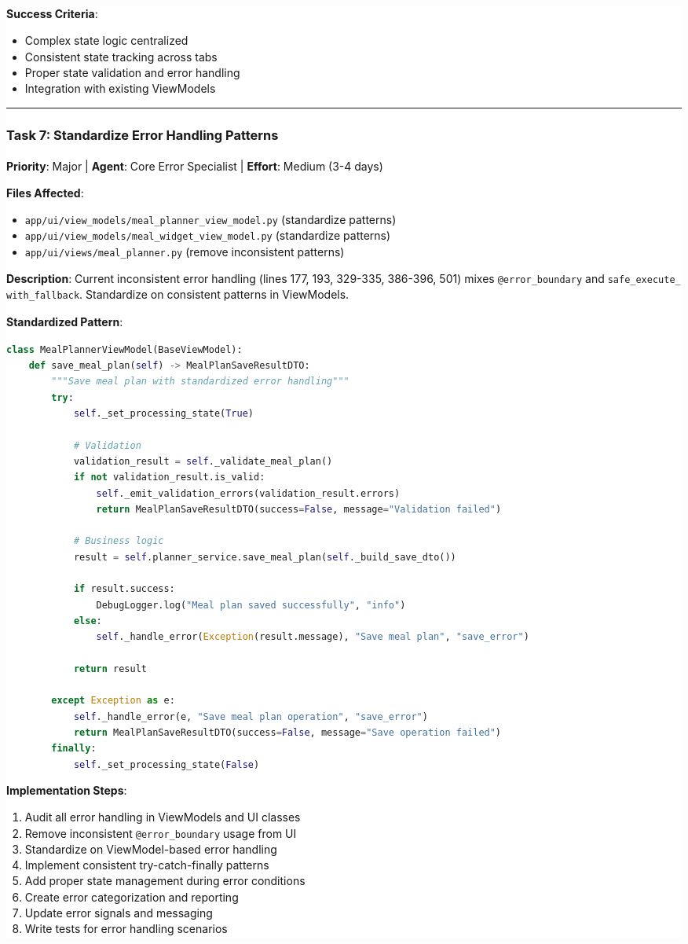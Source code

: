 **Success Criteria**:
- Complex state logic centralized
- Consistent state tracking across tabs
- Proper state validation and error handling
- Integration with existing ViewModels

---

### Task 7: Standardize Error Handling Patterns
**Priority**: Major | **Agent**: Core Error Specialist | **Effort**: Medium (3-4 days)

**Files Affected**:
- `app/ui/view_models/meal_planner_view_model.py` (standardize patterns)
- `app/ui/view_models/meal_widget_view_model.py` (standardize patterns)
- `app/ui/views/meal_planner.py` (remove inconsistent patterns)

**Description**:
Current inconsistent error handling (lines 177, 193, 329-335, 386-396, 501) mixes `@error_boundary` and `safe_execute_with_fallback`. Standardize on consistent patterns in ViewModels.

**Standardized Pattern**:
```python
class MealPlannerViewModel(BaseViewModel):
    def save_meal_plan(self) -> MealPlanSaveResultDTO:
        """Save meal plan with standardized error handling"""
        try:
            self._set_processing_state(True)
            
            # Validation
            validation_result = self._validate_meal_plan()
            if not validation_result.is_valid:
                self._emit_validation_errors(validation_result.errors)
                return MealPlanSaveResultDTO(success=False, message="Validation failed")
            
            # Business logic
            result = self.planner_service.save_meal_plan(self._build_save_dto())
            
            if result.success:
                DebugLogger.log("Meal plan saved successfully", "info")
            else:
                self._handle_error(Exception(result.message), "Save meal plan", "save_error")
            
            return result
            
        except Exception as e:
            self._handle_error(e, "Save meal plan operation", "save_error")
            return MealPlanSaveResultDTO(success=False, message="Save operation failed")
        finally:
            self._set_processing_state(False)
```

**Implementation Steps**:
1. Audit all error handling in ViewModels and UI classes
2. Remove inconsistent `@error_boundary` usage from UI
3. Standardize on ViewModel-based error handling
4. Implement consistent try-catch-finally patterns
5. Add proper state management during error conditions
6. Create error categorization and reporting
7. Update error signals and messaging
8. Write tests for error handling scenarios
